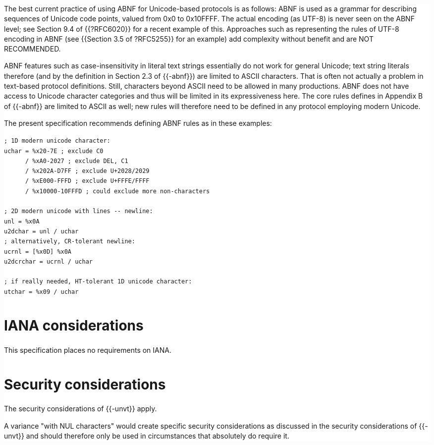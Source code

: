The best current practice of using ABNF for Unicode-based protocols is
as follows: ABNF is used as a grammar for describing sequences of
Unicode code points, valued from 0x0 to 0x10FFFF.  The actual encoding
(as UTF-8) is never seen on the ABNF level; see Section 9.4 of
{{?RFC6020}} for a recent example of this.
Approaches such as representing the rules of UTF-8 encoding in ABNF
(see {{Section 3.5 of ?RFC5255}} for an example) add complexity without
benefit and are NOT RECOMMENDED.

ABNF features such as case-insensitivity in literal text strings
essentially do not work for general Unicode; text string literals
therefore (and by the definition in Section 2.3 of {{-abnf}}) are
limited to ASCII characters.  That is often not actually a problem in
text-based protocol definitions.  Still, characters beyond ASCII need
to be allowed in many productions.  ABNF does not have access to
Unicode character categories and thus will be limited in its
expressiveness here.  The core rules defines in Appendix B of
{{-abnf}} are limited to ASCII as well; new rules will therefore need
to be defined in any protocol employing modern Unicode.

The present specification recommends defining ABNF rules as in these
examples:

~~~~ ABNF
; 1D modern unicode character:
uchar = %x20-7E ; exclude C0
      / %xA0-2027 ; exclude DEL, C1
      / %x202A-D7FF ; exclude U+2028/2029
      / %xE000-FFFD ; exclude U+FFFE/FFFF
      / %x10000-10FFFD ; could exclude more non-characters

; 2D modern unicode with lines -- newline:
unl = %x0A
u2dchar = unl / uchar
; alternatively, CR-tolerant newline:
ucrnl = [%x0D] %x0A
u2dcrchar = ucrnl / uchar

; if really needed, HT-tolerant 1D unicode character:
utchar = %x09 / uchar
~~~~

# IANA considerations

This specification places no requirements on IANA.

# Security considerations

The security considerations of {{-unvt}} apply.

A variance "with NUL characters" would create specific security
considerations as discussed in the security considerations of
{{-unvt}} and should therefore only be used in circumstances that
absolutely do require it.
